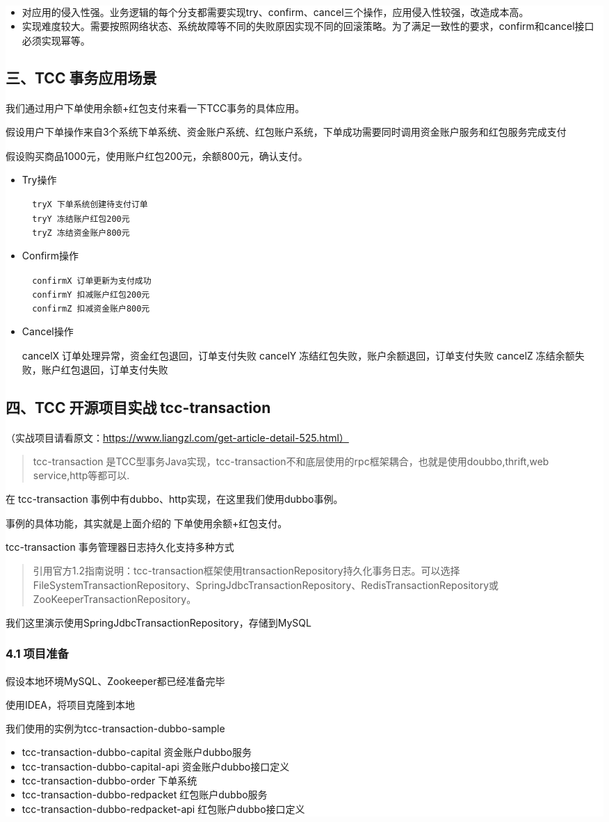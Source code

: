 - 对应用的侵入性强。业务逻辑的每个分支都需要实现try、confirm、cancel三个操作，应用侵入性较强，改造成本高。
- 实现难度较大。需要按照网络状态、系统故障等不同的失败原因实现不同的回滚策略。为了满足一致性的要求，confirm和cancel接口必须实现幂等。

## 三、TCC 事务应用场景
我们通过用户下单使用余额+红包支付来看一下TCC事务的具体应用。

假设用户下单操作来自3个系统下单系统、资金账户系统、红包账户系统，下单成功需要同时调用资金账户服务和红包服务完成支付

假设购买商品1000元，使用账户红包200元，余额800元，确认支付。

- Try操作

        tryX 下单系统创建待支付订单
        tryY 冻结账户红包200元
        tryZ 冻结资金账户800元

- Confirm操作

        confirmX 订单更新为支付成功
        confirmY 扣减账户红包200元
        confirmZ 扣减资金账户800元

- Cancel操作

    cancelX 订单处理异常，资金红包退回，订单支付失败
    cancelY 冻结红包失败，账户余额退回，订单支付失败
    cancelZ 冻结余额失败，账户红包退回，订单支付失败

## 四、TCC 开源项目实战 tcc-transaction

（实战项目请看原文：https://www.liangzl.com/get-article-detail-525.html）

> tcc-transaction 是TCC型事务Java实现，tcc-transaction不和底层使用的rpc框架耦合，也就是使用doubbo,thrift,web service,http等都可以.

在 tcc-transaction 事例中有dubbo、http实现，在这里我们使用dubbo事例。

事例的具体功能，其实就是上面介绍的 下单使用余额+红包支付。

tcc-transaction 事务管理器日志持久化支持多种方式

> 引用官方1.2指南说明：tcc-transaction框架使用transactionRepository持久化事务日志。可以选择FileSystemTransactionRepository、SpringJdbcTransactionRepository、RedisTransactionRepository或ZooKeeperTransactionRepository。

我们这里演示使用SpringJdbcTransactionRepository，存储到MySQL

### 4.1 项目准备
假设本地环境MySQL、Zookeeper都已经准备完毕

使用IDEA，将项目克隆到本地

我们使用的实例为tcc-transaction-dubbo-sample

- tcc-transaction-dubbo-capital 资金账户dubbo服务
- tcc-transaction-dubbo-capital-api 资金账户dubbo接口定义
- tcc-transaction-dubbo-order 下单系统
- tcc-transaction-dubbo-redpacket 红包账户dubbo服务
- tcc-transaction-dubbo-redpacket-api 红包账户dubbo接口定义
